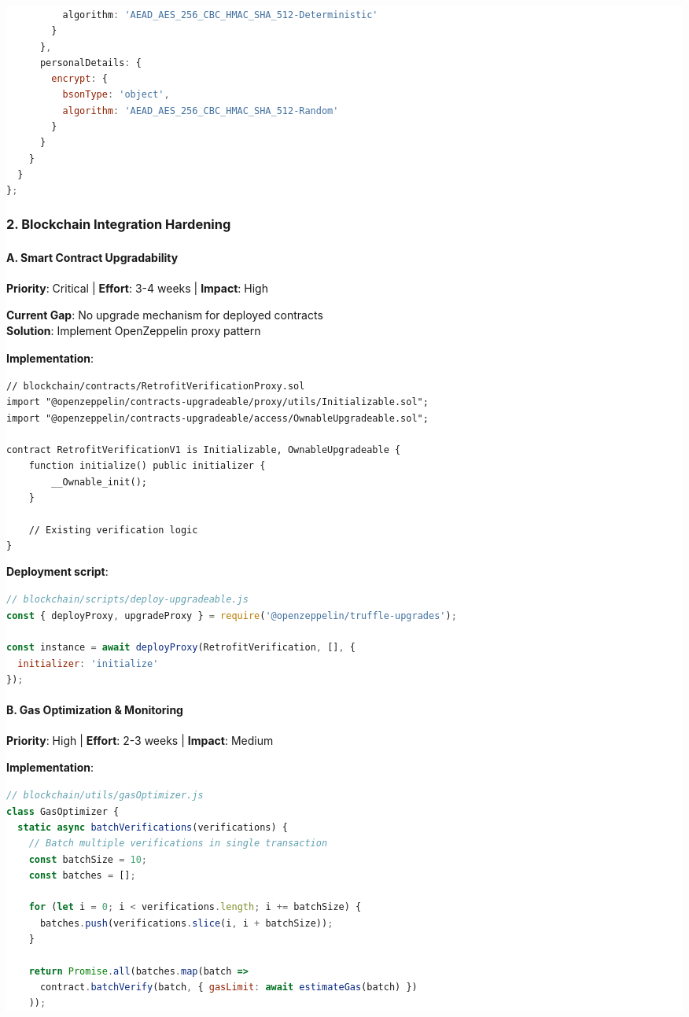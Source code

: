 ```javascript
          algorithm: 'AEAD_AES_256_CBC_HMAC_SHA_512-Deterministic'
        }
      },
      personalDetails: {
        encrypt: {
          bsonType: 'object',
          algorithm: 'AEAD_AES_256_CBC_HMAC_SHA_512-Random'
        }
      }
    }
  }
};
```

### 2. Blockchain Integration Hardening

#### A. Smart Contract Upgradability
**Priority**: Critical | **Effort**: 3-4 weeks | **Impact**: High

**Current Gap**: No upgrade mechanism for deployed contracts  
**Solution**: Implement OpenZeppelin proxy pattern

**Implementation**:
```solidity
// blockchain/contracts/RetrofitVerificationProxy.sol
import "@openzeppelin/contracts-upgradeable/proxy/utils/Initializable.sol";
import "@openzeppelin/contracts-upgradeable/access/OwnableUpgradeable.sol";

contract RetrofitVerificationV1 is Initializable, OwnableUpgradeable {
    function initialize() public initializer {
        __Ownable_init();
    }
    
    // Existing verification logic
}
```

**Deployment script**:
```javascript
// blockchain/scripts/deploy-upgradeable.js
const { deployProxy, upgradeProxy } = require('@openzeppelin/truffle-upgrades');

const instance = await deployProxy(RetrofitVerification, [], {
  initializer: 'initialize'
});
```

#### B. Gas Optimization & Monitoring
**Priority**: High | **Effort**: 2-3 weeks | **Impact**: Medium

**Implementation**:
```javascript
// blockchain/utils/gasOptimizer.js
class GasOptimizer {
  static async batchVerifications(verifications) {
    // Batch multiple verifications in single transaction
    const batchSize = 10;
    const batches = [];
    
    for (let i = 0; i < verifications.length; i += batchSize) {
      batches.push(verifications.slice(i, i + batchSize));
    }
    
    return Promise.all(batches.map(batch => 
      contract.batchVerify(batch, { gasLimit: await estimateGas(batch) })
    ));
```